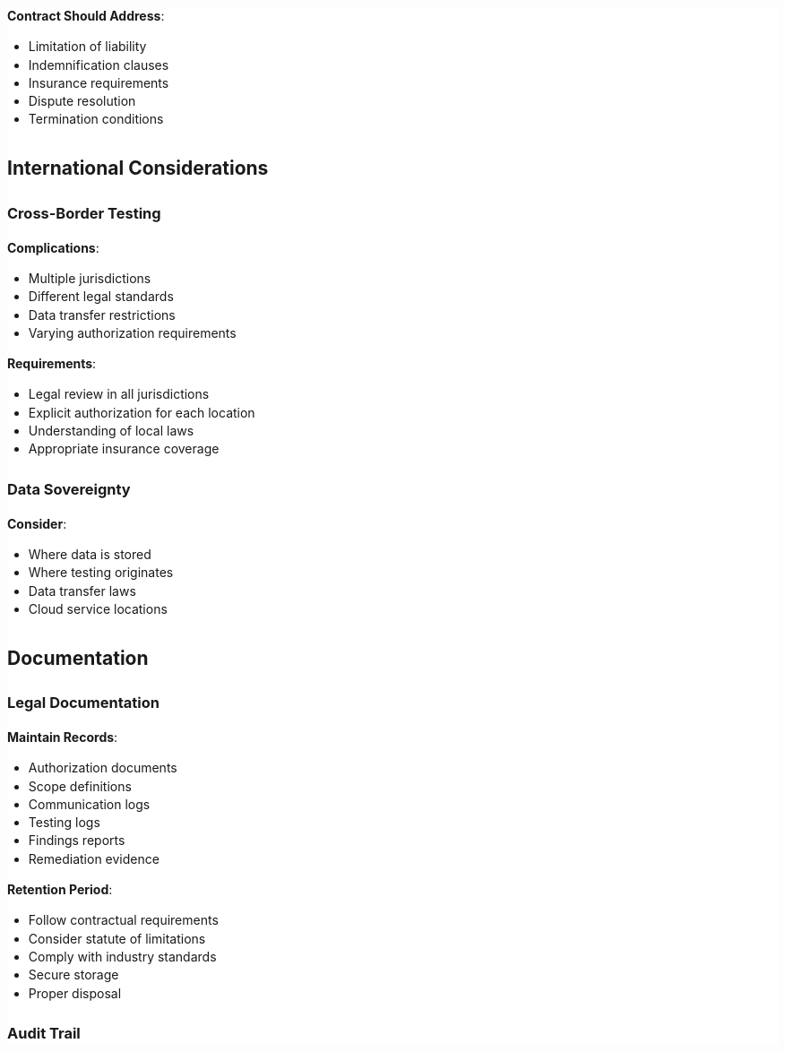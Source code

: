 **Contract Should Address**:
- Limitation of liability
- Indemnification clauses
- Insurance requirements
- Dispute resolution
- Termination conditions

## International Considerations

### Cross-Border Testing

**Complications**:
- Multiple jurisdictions
- Different legal standards
- Data transfer restrictions
- Varying authorization requirements

**Requirements**:
- Legal review in all jurisdictions
- Explicit authorization for each location
- Understanding of local laws
- Appropriate insurance coverage

### Data Sovereignty

**Consider**:
- Where data is stored
- Where testing originates
- Data transfer laws
- Cloud service locations

## Documentation

### Legal Documentation

**Maintain Records**:
- Authorization documents
- Scope definitions
- Communication logs
- Testing logs
- Findings reports
- Remediation evidence

**Retention Period**:
- Follow contractual requirements
- Consider statute of limitations
- Comply with industry standards
- Secure storage
- Proper disposal

### Audit Trail
